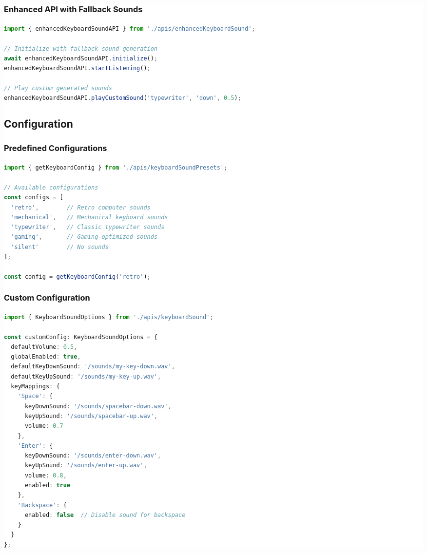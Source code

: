 ### Enhanced API with Fallback Sounds

```typescript
import { enhancedKeyboardSoundAPI } from './apis/enhancedKeyboardSound';

// Initialize with fallback sound generation
await enhancedKeyboardSoundAPI.initialize();
enhancedKeyboardSoundAPI.startListening();

// Play custom generated sounds
enhancedKeyboardSoundAPI.playCustomSound('typewriter', 'down', 0.5);
```

## Configuration

### Predefined Configurations

```typescript
import { getKeyboardConfig } from './apis/keyboardSoundPresets';

// Available configurations
const configs = [
  'retro',        // Retro computer sounds
  'mechanical',   // Mechanical keyboard sounds
  'typewriter',   // Classic typewriter sounds
  'gaming',       // Gaming-optimized sounds
  'silent'        // No sounds
];

const config = getKeyboardConfig('retro');
```

### Custom Configuration

```typescript
import { KeyboardSoundOptions } from './apis/keyboardSound';

const customConfig: KeyboardSoundOptions = {
  defaultVolume: 0.5,
  globalEnabled: true,
  defaultKeyDownSound: '/sounds/my-key-down.wav',
  defaultKeyUpSound: '/sounds/my-key-up.wav',
  keyMappings: {
    'Space': {
      keyDownSound: '/sounds/spacebar-down.wav',
      keyUpSound: '/sounds/spacebar-up.wav',
      volume: 0.7
    },
    'Enter': {
      keyDownSound: '/sounds/enter-down.wav',
      keyUpSound: '/sounds/enter-up.wav',
      volume: 0.8,
      enabled: true
    },
    'Backspace': {
      enabled: false  // Disable sound for backspace
    }
  }
};
```
